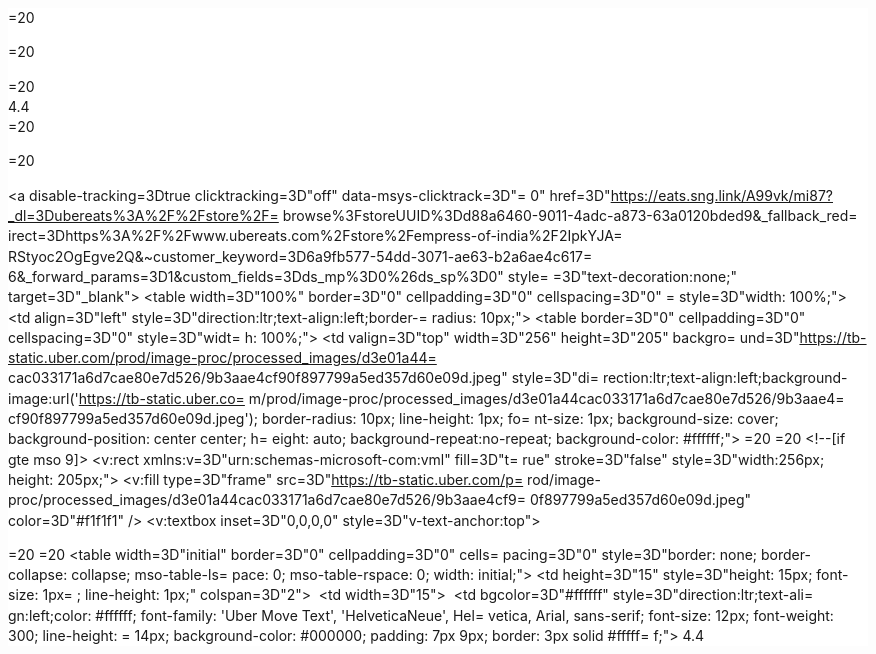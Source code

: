 
 =20
  
  =20
  <div style=3D"text-align: left">
  <div style=3D"height:15px; padding-left: 0px; max-height: 15px;">=20
  <div style=3D"color: #ffffff; font-family: 'Uber Move Text', 'HelveticaNe=
ue', Helvetica, Arial, sans-serif; font-size: 12px; font-weight: 300; line-=
height: 14px; background-color: #000000; padding: 5px; border-radius: 20px;=
 display: inline-block; border: 3px solid #ffffff;">4.4</div> =20
  </div>
  </div>
  
  
 =20

  <a disable-tracking=3Dtrue clicktracking=3D"off" data-msys-clicktrack=3D"=
0" href=3D"https://eats.sng.link/A99vk/mi87?_dl=3Dubereats%3A%2F%2Fstore%2F=
browse%3FstoreUUID%3Dd88a6460-9011-4adc-a873-63a0120bded9&amp;_fallback_red=
irect=3Dhttps%3A%2F%2Fwww.ubereats.com%2Fstore%2Fempress-of-india%2F2IpkYJA=
RStyoc2OgEgve2Q&amp;~customer_keyword=3D6a9fb577-54dd-3071-ae63-b2a6ae4c617=
6&amp;_forward_params=3D1&amp;custom_fields=3Dds_mp%3D0%26ds_sp%3D0" style=
=3D"text-decoration:none;" target=3D"_blank">
    <table width=3D"100%" border=3D"0" cellpadding=3D"0" cellspacing=3D"0" =
style=3D"width: 100%;">
      <tr>
          <td align=3D"left" style=3D"direction:ltr;text-align:left;border-=
radius: 10px;">
      <table border=3D"0" cellpadding=3D"0" cellspacing=3D"0" style=3D"widt=
h: 100%;">
                  <tr>
                    <td valign=3D"top" width=3D"256" height=3D"205" backgro=
und=3D"https://tb-static.uber.com/prod/image-proc/processed_images/d3e01a44=
cac033171a6d7cae80e7d526/9b3aae4cf90f897799a5ed357d60e09d.jpeg" style=3D"di=
rection:ltr;text-align:left;background-image:url('https://tb-static.uber.co=
m/prod/image-proc/processed_images/d3e01a44cac033171a6d7cae80e7d526/9b3aae4=
cf90f897799a5ed357d60e09d.jpeg'); border-radius: 10px; line-height: 1px; fo=
nt-size: 1px; background-size: cover; background-position: center center; h=
eight: auto; background-repeat:no-repeat; background-color: #ffffff;"> =20
             =20
              <!--[if gte mso 9]>
                <v:rect xmlns:v=3D"urn:schemas-microsoft-com:vml" fill=3D"t=
rue" stroke=3D"false" style=3D"width:256px; height: 205px;">
                 <v:fill type=3D"frame" src=3D"https://tb-static.uber.com/p=
rod/image-proc/processed_images/d3e01a44cac033171a6d7cae80e7d526/9b3aae4cf9=
0f897799a5ed357d60e09d.jpeg" color=3D"#f1f1f1" />
                <v:textbox inset=3D"0,0,0,0" style=3D"v-text-anchor:top">
            <div>
                   =20
           =20
              <table width=3D"initial" border=3D"0" cellpadding=3D"0" cells=
pacing=3D"0" style=3D"border: none; border-collapse: collapse; mso-table-ls=
pace: 0; mso-table-rspace: 0; width: initial;">
                  <tr>
                    <td height=3D"15" style=3D"height: 15px; font-size: 1px=
; line-height: 1px;" colspan=3D"2">&nbsp;</td>
                  </tr>
                  <tr>
                    <td width=3D"15">&nbsp;</td>
                    <td bgcolor=3D"#ffffff" style=3D"direction:ltr;text-ali=
gn:left;color: #ffffff; font-family: 'Uber Move Text', 'HelveticaNeue', Hel=
vetica, Arial, sans-serif; font-size: 12px; font-weight: 300; line-height: =
14px; background-color: #000000; padding: 7px 9px; border: 3px solid #fffff=
f;">
                      4.4
                    </td>